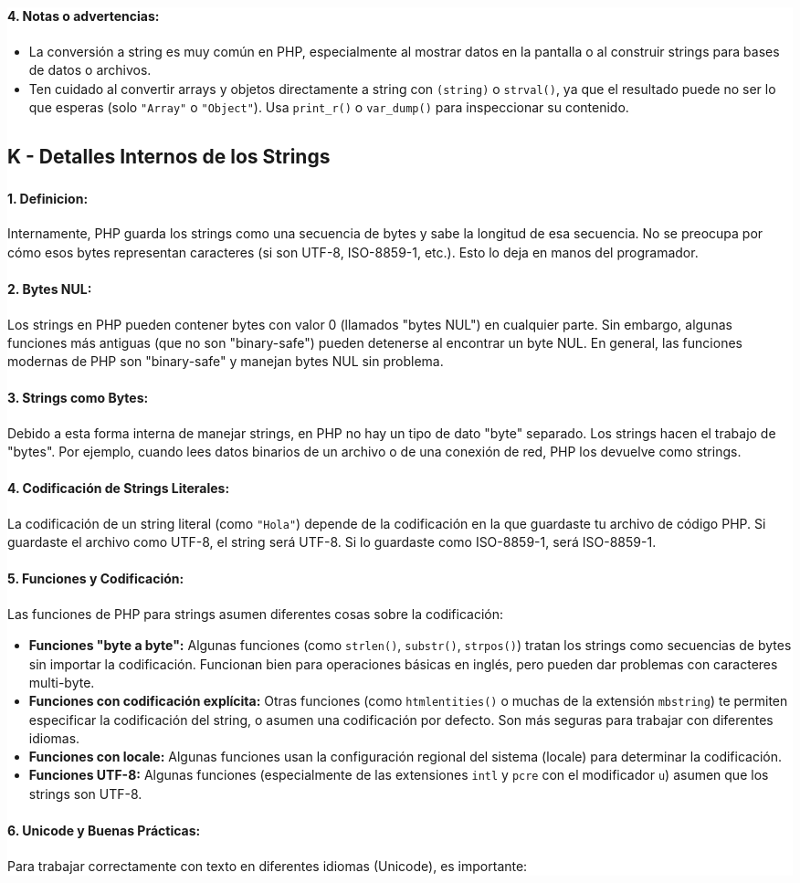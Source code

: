 #### 4. **Notas o advertencias:**

- La conversión a string es muy común en PHP, especialmente al mostrar datos en la pantalla o al construir strings para bases de datos o archivos.
- Ten cuidado al convertir arrays y objetos directamente a string con `(string)` o `strval()`, ya que el resultado puede no ser lo que esperas (solo `"Array"` o `"Object"`). Usa `print_r()` o `var_dump()` para inspeccionar su contenido.

## K - Detalles Internos de los Strings

#### 1. **Definicion:**

Internamente, PHP guarda los strings como una secuencia de bytes y sabe la longitud de esa secuencia. No se preocupa por cómo esos bytes representan caracteres (si son UTF-8, ISO-8859-1, etc.). Esto lo deja en manos del programador.

#### 2. **Bytes NUL:**

Los strings en PHP pueden contener bytes con valor 0 (llamados "bytes NUL") en cualquier parte. Sin embargo, algunas funciones más antiguas (que no son "binary-safe") pueden detenerse al encontrar un byte NUL. En general, las funciones modernas de PHP son "binary-safe" y manejan bytes NUL sin problema.

#### 3. **Strings como Bytes:**

Debido a esta forma interna de manejar strings, en PHP no hay un tipo de dato "byte" separado. Los strings hacen el trabajo de "bytes". Por ejemplo, cuando lees datos binarios de un archivo o de una conexión de red, PHP los devuelve como strings.

#### 4. **Codificación de Strings Literales:**

La codificación de un string literal (como `"Hola"`) depende de la codificación en la que guardaste tu archivo de código PHP. Si guardaste el archivo como UTF-8, el string será UTF-8. Si lo guardaste como ISO-8859-1, será ISO-8859-1.

#### 5. **Funciones y Codificación:**

Las funciones de PHP para strings asumen diferentes cosas sobre la codificación:

- **Funciones "byte a byte":** Algunas funciones (como `strlen()`, `substr()`, `strpos()`) tratan los strings como secuencias de bytes sin importar la codificación. Funcionan bien para operaciones básicas en inglés, pero pueden dar problemas con caracteres multi-byte.
- **Funciones con codificación explícita:** Otras funciones (como `htmlentities()` o muchas de la extensión `mbstring`) te permiten especificar la codificación del string, o asumen una codificación por defecto. Son más seguras para trabajar con diferentes idiomas.
- **Funciones con locale:** Algunas funciones usan la configuración regional del sistema (locale) para determinar la codificación.
- **Funciones UTF-8:** Algunas funciones (especialmente de las extensiones `intl` y `pcre` con el modificador `u`) asumen que los strings son UTF-8.

#### 6. **Unicode y Buenas Prácticas:**

Para trabajar correctamente con texto en diferentes idiomas (Unicode), es importante:
